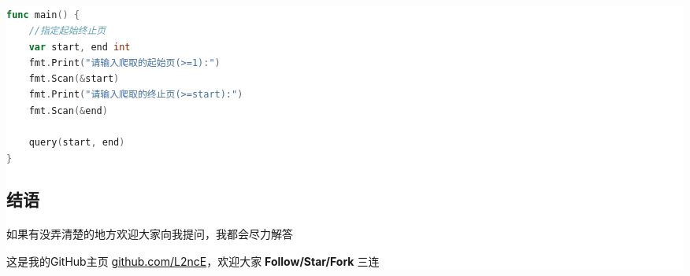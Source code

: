```go
func main() {
    //指定起始终止页
    var start, end int
    fmt.Print("请输入爬取的起始页(>=1):")
    fmt.Scan(&start)
    fmt.Print("请输入爬取的终止页(>=start):")
    fmt.Scan(&end)
​
    query(start, end)
}
```

## 结语
如果有没弄清楚的地方欢迎大家向我提问，我都会尽力解答

这是我的GitHub主页 [github.com/L2ncE](https://github.com/L2ncE)，欢迎大家 **Follow/Star/Fork** 三连